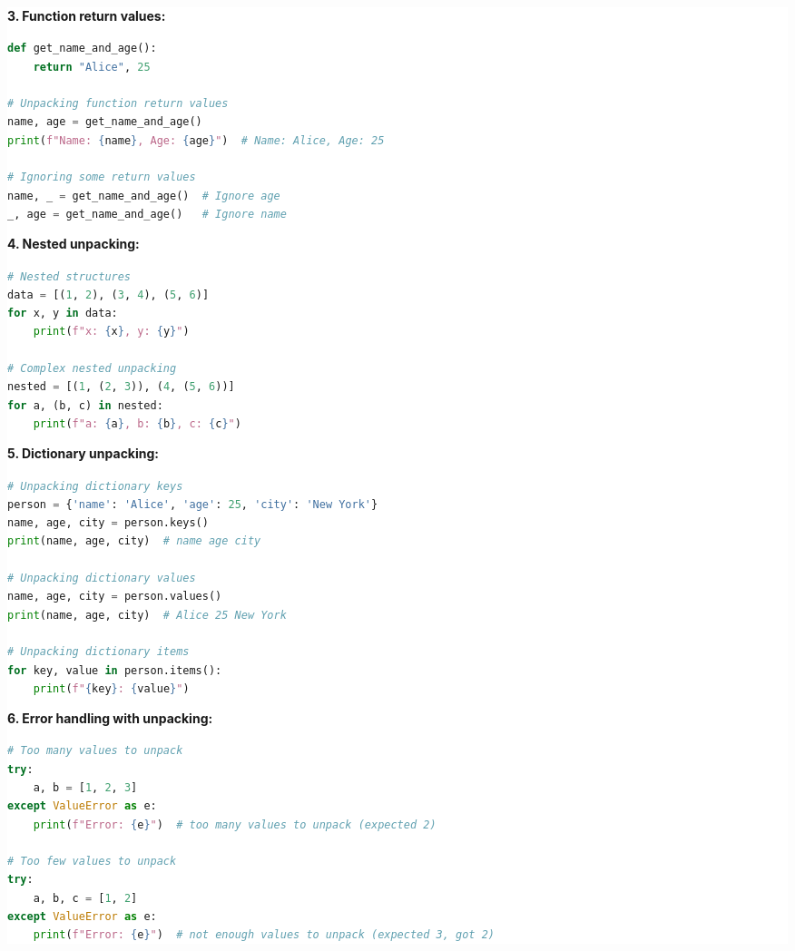 **3. Function return values:**
```python
def get_name_and_age():
    return "Alice", 25

# Unpacking function return values
name, age = get_name_and_age()
print(f"Name: {name}, Age: {age}")  # Name: Alice, Age: 25

# Ignoring some return values
name, _ = get_name_and_age()  # Ignore age
_, age = get_name_and_age()   # Ignore name
```

**4. Nested unpacking:**
```python
# Nested structures
data = [(1, 2), (3, 4), (5, 6)]
for x, y in data:
    print(f"x: {x}, y: {y}")

# Complex nested unpacking
nested = [(1, (2, 3)), (4, (5, 6))]
for a, (b, c) in nested:
    print(f"a: {a}, b: {b}, c: {c}")
```

**5. Dictionary unpacking:**
```python
# Unpacking dictionary keys
person = {'name': 'Alice', 'age': 25, 'city': 'New York'}
name, age, city = person.keys()
print(name, age, city)  # name age city

# Unpacking dictionary values
name, age, city = person.values()
print(name, age, city)  # Alice 25 New York

# Unpacking dictionary items
for key, value in person.items():
    print(f"{key}: {value}")
```

**6. Error handling with unpacking:**
```python
# Too many values to unpack
try:
    a, b = [1, 2, 3]
except ValueError as e:
    print(f"Error: {e}")  # too many values to unpack (expected 2)

# Too few values to unpack
try:
    a, b, c = [1, 2]
except ValueError as e:
    print(f"Error: {e}")  # not enough values to unpack (expected 3, got 2)
```
